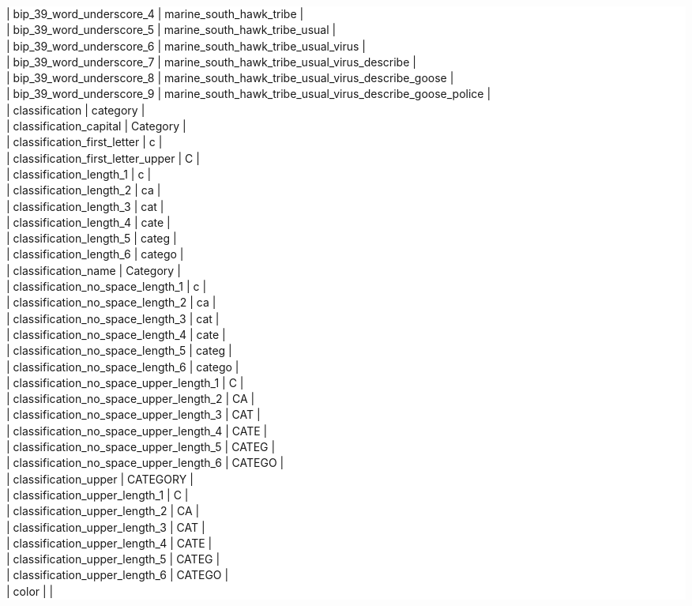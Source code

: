 | bip_39_word_underscore_4 | marine_south_hawk_tribe |  
| bip_39_word_underscore_5 | marine_south_hawk_tribe_usual |  
| bip_39_word_underscore_6 | marine_south_hawk_tribe_usual_virus |  
| bip_39_word_underscore_7 | marine_south_hawk_tribe_usual_virus_describe |  
| bip_39_word_underscore_8 | marine_south_hawk_tribe_usual_virus_describe_goose |  
| bip_39_word_underscore_9 | marine_south_hawk_tribe_usual_virus_describe_goose_police |  
| classification | category |  
| classification_capital | Category |  
| classification_first_letter | c |  
| classification_first_letter_upper | C |  
| classification_length_1 | c |  
| classification_length_2 | ca |  
| classification_length_3 | cat |  
| classification_length_4 | cate |  
| classification_length_5 | categ |  
| classification_length_6 | catego |  
| classification_name | Category |  
| classification_no_space_length_1 | c |  
| classification_no_space_length_2 | ca |  
| classification_no_space_length_3 | cat |  
| classification_no_space_length_4 | cate |  
| classification_no_space_length_5 | categ |  
| classification_no_space_length_6 | catego |  
| classification_no_space_upper_length_1 | C |  
| classification_no_space_upper_length_2 | CA |  
| classification_no_space_upper_length_3 | CAT |  
| classification_no_space_upper_length_4 | CATE |  
| classification_no_space_upper_length_5 | CATEG |  
| classification_no_space_upper_length_6 | CATEGO |  
| classification_upper | CATEGORY |  
| classification_upper_length_1 | C |  
| classification_upper_length_2 | CA |  
| classification_upper_length_3 | CAT |  
| classification_upper_length_4 | CATE |  
| classification_upper_length_5 | CATEG |  
| classification_upper_length_6 | CATEGO |  
| color |  |  